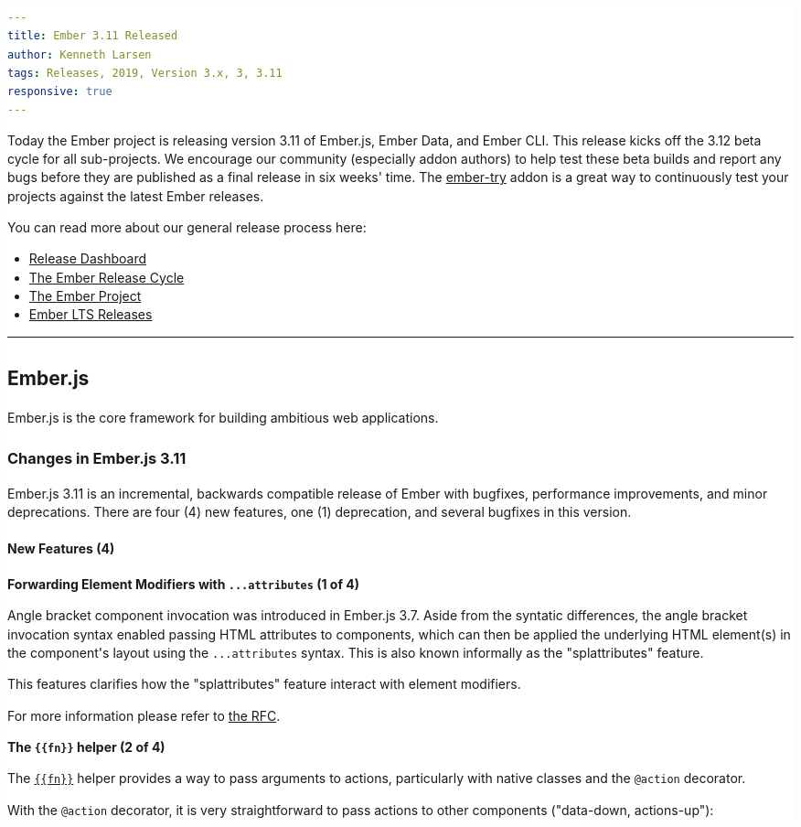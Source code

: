 ```yaml
---
title: Ember 3.11 Released
author: Kenneth Larsen
tags: Releases, 2019, Version 3.x, 3, 3.11
responsive: true
---
```


Today the Ember project is releasing version 3.11 of Ember.js, Ember Data, and Ember CLI. This release kicks off the 3.12 beta cycle for all sub-projects. We encourage our community (especially addon authors) to help test these beta builds and report any bugs before they are published as a final release in six weeks' time. The [ember-try](https://github.com/ember-cli/ember-try) addon is a great way to continuously test your projects against the latest Ember releases.

You can read more about our general release process here:

- [Release Dashboard](http://emberjs.com/builds/)
- [The Ember Release Cycle](http://emberjs.com/blog/2013/09/06/new-ember-release-process.html)
- [The Ember Project](http://emberjs.com/blog/2015/06/16/ember-project-at-2-0.html)
- [Ember LTS Releases](http://emberjs.com/blog/2016/02/25/announcing-embers-first-lts.html)

---

## Ember.js

Ember.js is the core framework for building ambitious web applications.

### Changes in Ember.js 3.11
Ember.js 3.11 is an incremental, backwards compatible release of Ember with bugfixes, performance improvements, and minor deprecations. There are four (4) new features, one (1) deprecation, and several bugfixes in this version.

#### New Features (4)

**Forwarding Element Modifiers with `...attributes` (1 of 4)**

Angle bracket component invocation was introduced in Ember.js 3.7. Aside from the syntatic differences, the angle bracket invocation syntax enabled passing HTML attributes to components, which can then be applied the underlying HTML element(s) in the component's layout using the `...attributes` syntax. This is also known informally as the "splattributes" feature.

This features clarifies how the "splattributes" feature interact with element modifiers.

For more information please refer to [the RFC](https://github.com/emberjs/rfcs/blob/master/text/0435-modifier-splattributes.md).

**The `{{fn}}` helper (2 of 4)**

The [`{{fn}}`](http://api.emberjs.com/ember/3.11/classes/Ember.Templates.helpers/methods/fn?anchor=fn) helper provides a way to pass arguments to actions, particularly with native classes and the `@action` decorator.

With the `@action` decorator, it is very straightforward to pass actions to other components ("data-down, actions-up"):
